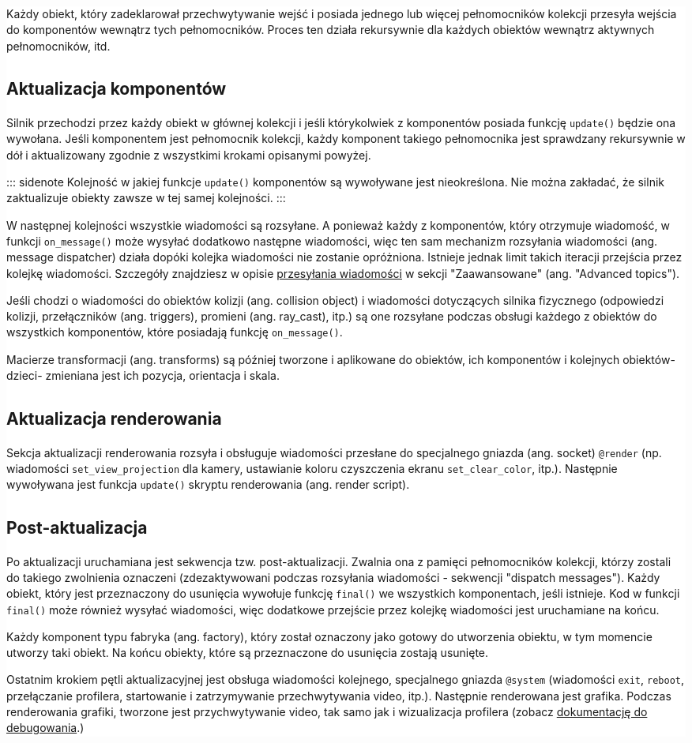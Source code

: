 Każdy obiekt, który zadeklarował przechwytywanie wejść i posiada jednego lub więcej pełnomocników kolekcji przesyła wejścia do komponentów wewnątrz tych pełnomocników. Proces ten działa rekursywnie dla każdych obiektów wewnątrz aktywnych pełnomocników, itd.

## Aktualizacja komponentów

Silnik przechodzi przez każdy obiekt w głównej kolekcji i jeśli którykolwiek z komponentów posiada funkcję `update()` będzie ona wywołana. Jeśli komponentem jest pełnomocnik kolekcji, każdy komponent takiego pełnomocnika jest sprawdzany rekursywnie w dół i aktualizowany zgodnie z wszystkimi krokami opisanymi powyżej.

::: sidenote
Kolejność w jakiej funkcje `update()` komponentów są wywoływane jest nieokreślona. Nie można zakładać, że silnik zaktualizuje obiekty zawsze w tej samej kolejności.
:::

W następnej kolejności wszystkie wiadomości są rozsyłane. A ponieważ każdy z komponentów, który otrzymuje wiadomość, w funkcji `on_message()` może wysyłać dodatkowo następne wiadomości, więc ten sam mechanizm rozsyłania wiadomości (ang. message dispatcher) działa dopóki kolejka wiadomości nie zostanie opróżniona. Istnieje jednak limit takich iteracji przejścia przez kolejkę wiadomości. Szczegóły znajdziesz w opisie [przesyłania wiadomości](/manuals/message-passing) w sekcji "Zaawansowane" (ang. "Advanced topics").

Jeśli chodzi o wiadomości do obiektów kolizji (ang. collision object) i wiadomości dotyczących silnika fizycznego (odpowiedzi kolizji, przełączników (ang. triggers), promieni (ang. ray_cast), itp.) są one rozsyłane podczas obsługi każdego z obiektów do wszystkich komponentów, które posiadają funkcję `on_message()`.

Macierze transformacji (ang. transforms) są później tworzone i aplikowane do obiektów, ich komponentów i kolejnych obiektów-dzieci- zmieniana jest ich pozycja, orientacja i skala.

## Aktualizacja renderowania

Sekcja aktualizacji renderowania rozsyła i obsługuje wiadomości przesłane do specjalnego gniazda (ang. socket) `@render` (np. wiadomości `set_view_projection` dla kamery, ustawianie koloru czyszczenia ekranu `set_clear_color`, itp.). Następnie wywoływana jest funkcja `update()` skryptu renderowania (ang. render script).

## Post-aktualizacja

Po aktualizacji uruchamiana jest sekwencja tzw. post-aktualizacji. Zwalnia ona z pamięci pełnomocników kolekcji, którzy zostali do takiego zwolnienia oznaczeni (zdezaktywowani podczas rozsyłania wiadomości - sekwencji "dispatch messages"). Każdy obiekt, który jest przeznaczony do usunięcia wywołuje funkcję `final()` we wszystkich komponentach, jeśli istnieje. Kod w funkcji `final()` może również wysyłać wiadomości, więc dodatkowe przejście przez kolejkę wiadomości jest uruchamiane na końcu.

Każdy komponent typu fabryka (ang. factory), który został oznaczony jako gotowy do utworzenia obiektu, w tym momencie utworzy taki obiekt. Na końcu obiekty, które są przeznaczone do usunięcia zostają usunięte.

Ostatnim krokiem pętli aktualizacyjnej jest obsługa wiadomości kolejnego, specjalnego gniazda `@system` (wiadomości `exit`, `reboot`, przełączanie profilera, startowanie i zatrzymywanie przechwytywania video, itp.). Następnie renderowana jest grafika. Podczas renderowania grafiki, tworzone jest przychwytywanie video, tak samo jak i wizualizacja profilera (zobacz [dokumentację do debugowania](/manuals/debugging).)
